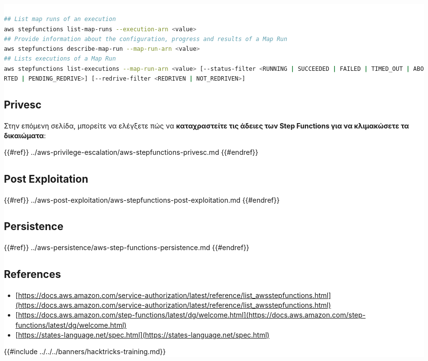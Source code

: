 ```bash

## List map runs of an execution
aws stepfunctions list-map-runs --execution-arn <value>
## Provide information about the configuration, progress and results of a Map Run
aws stepfunctions describe-map-run --map-run-arn <value>
## Lists executions of a Map Run
aws stepfunctions list-executions --map-run-arn <value> [--status-filter <RUNNING | SUCCEEDED | FAILED | TIMED_OUT | ABORTED | PENDING_REDRIVE>] [--redrive-filter <REDRIVEN | NOT_REDRIVEN>]
```
## Privesc

Στην επόμενη σελίδα, μπορείτε να ελέγξετε πώς να **καταχραστείτε τις άδειες των Step Functions για να κλιμακώσετε τα δικαιώματα**:

{{#ref}}
../aws-privilege-escalation/aws-stepfunctions-privesc.md
{{#endref}}

## Post Exploitation

{{#ref}}
../aws-post-exploitation/aws-stepfunctions-post-exploitation.md
{{#endref}}

## Persistence

{{#ref}}
../aws-persistence/aws-step-functions-persistence.md
{{#endref}}

## References

- [https://docs.aws.amazon.com/service-authorization/latest/reference/list_awsstepfunctions.html](https://docs.aws.amazon.com/service-authorization/latest/reference/list_awsstepfunctions.html)
- [https://docs.aws.amazon.com/step-functions/latest/dg/welcome.html](https://docs.aws.amazon.com/step-functions/latest/dg/welcome.html)
- [https://states-language.net/spec.html](https://states-language.net/spec.html)

{{#include ../../../banners/hacktricks-training.md}}
